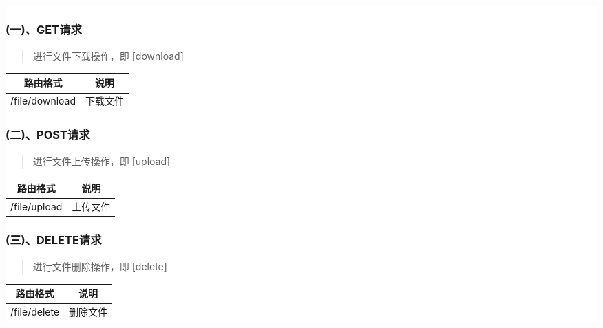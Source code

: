 ----------

### (一)、GET请求
> 进行文件下载操作，即 [download]

|路由格式|说明|
|--------|------|
|/file/download|下载文件|


### (二)、POST请求
> 进行文件上传操作，即 [upload]

|路由格式|说明|
|--------|------|
|/file/upload|上传文件|


### (三)、DELETE请求
> 进行文件删除操作，即 [delete]

|路由格式|说明|
|--------|------|
|/file/delete|删除文件|









